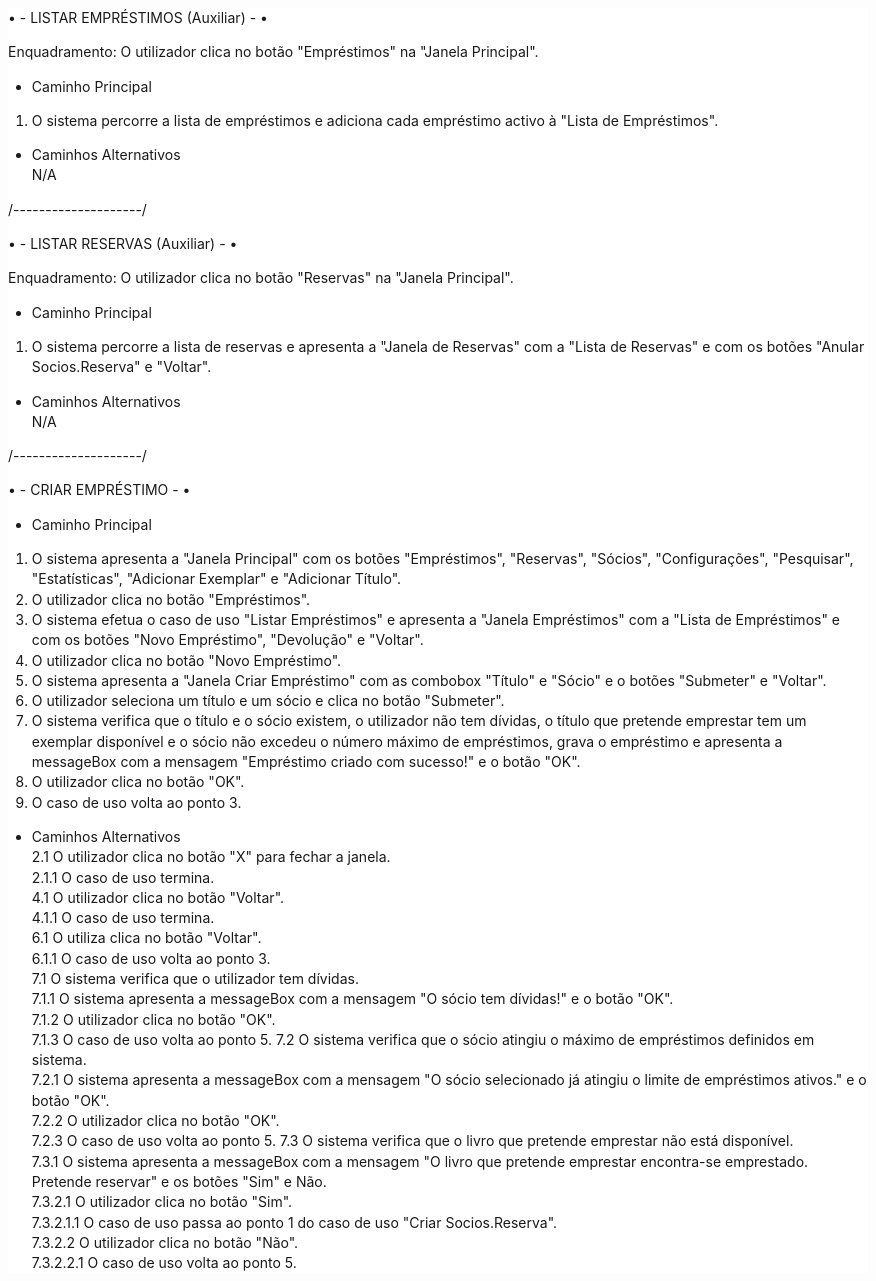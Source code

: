 
• - LISTAR EMPRÉSTIMOS (Auxiliar) - • 

Enquadramento: O utilizador clica no botão "Empréstimos" na "Janela Principal".

- Caminho Principal
1. O sistema percorre a lista de empréstimos e adiciona cada empréstimo activo à "Lista de Empréstimos".

- Caminhos Alternativos  
N/A

/--------------------/

• - LISTAR RESERVAS (Auxiliar) - •  

Enquadramento: O utilizador clica no botão "Reservas" na "Janela Principal".

- Caminho Principal
1. O sistema percorre a lista de reservas e apresenta a "Janela de Reservas" com a "Lista de Reservas" e com os botões "Anular Socios.Reserva" e "Voltar".

- Caminhos Alternativos  
N/A

/--------------------/

• - CRIAR EMPRÉSTIMO - •

- Caminho Principal
1. O sistema apresenta a "Janela Principal" com os botões "Empréstimos", "Reservas", "Sócios", "Configurações", "Pesquisar", "Estatísticas", "Adicionar Exemplar" e "Adicionar Título".
2. O utilizador clica no botão "Empréstimos".
3. O sistema efetua o caso de uso "Listar Empréstimos" e apresenta a "Janela Empréstimos" com a "Lista de Empréstimos" e com os botões "Novo Empréstimo", "Devolução" e "Voltar".
4. O utilizador clica no botão "Novo Empréstimo".
5. O sistema apresenta a "Janela Criar Empréstimo" com as combobox "Título" e "Sócio" e o botões "Submeter" e "Voltar".
6. O utilizador seleciona um título e um sócio e clica no botão "Submeter".
7. O sistema verifica que o título e o sócio existem,  o utilizador não tem dívidas, o título que pretende emprestar tem um exemplar disponível e o sócio não excedeu o número máximo de empréstimos, grava o empréstimo e apresenta a messageBox com a mensagem "Empréstimo criado com sucesso!" e o botão "OK".
8. O utilizador clica no botão "OK".
9. O caso de uso volta ao ponto 3.

- Caminhos Alternativos  
2.1 O utilizador clica no botão "X" para fechar a janela.  
    2.1.1 O caso de uso termina.  
4.1 O utilizador clica no botão "Voltar".  
    4.1.1 O caso de uso termina.  
6.1 O utiliza clica no botão "Voltar".  
    6.1.1 O caso de uso volta ao ponto 3.  
7.1 O sistema verifica que o utilizador tem dívidas.  
  7.1.1 O sistema apresenta a messageBox com a mensagem "O sócio tem dívidas!" e o botão "OK".  
  7.1.2 O utilizador clica no botão "OK".  
  7.1.3 O caso de uso volta ao ponto 5.
7.2 O sistema verifica que o sócio atingiu o máximo de empréstimos definidos em sistema.  
  7.2.1 O sistema apresenta a messageBox com a mensagem "O sócio selecionado já atingiu o limite de empréstimos ativos." e o botão "OK".  
  7.2.2 O utilizador clica no botão "OK".  
  7.2.3 O caso de uso volta ao ponto 5.
7.3 O sistema verifica que o livro que pretende emprestar não está disponível.  
  7.3.1 O sistema apresenta a messageBox com a mensagem "O livro que pretende emprestar encontra-se emprestado. Pretende reservar" e os botões "Sim" e Não.  
  7.3.2.1 O utilizador clica no botão "Sim".  
  7.3.2.1.1 O caso de uso passa ao ponto 1 do caso de uso "Criar Socios.Reserva".  
  7.3.2.2 O utilizador clica no botão "Não".  
  7.3.2.2.1 O caso de uso volta ao ponto 5.